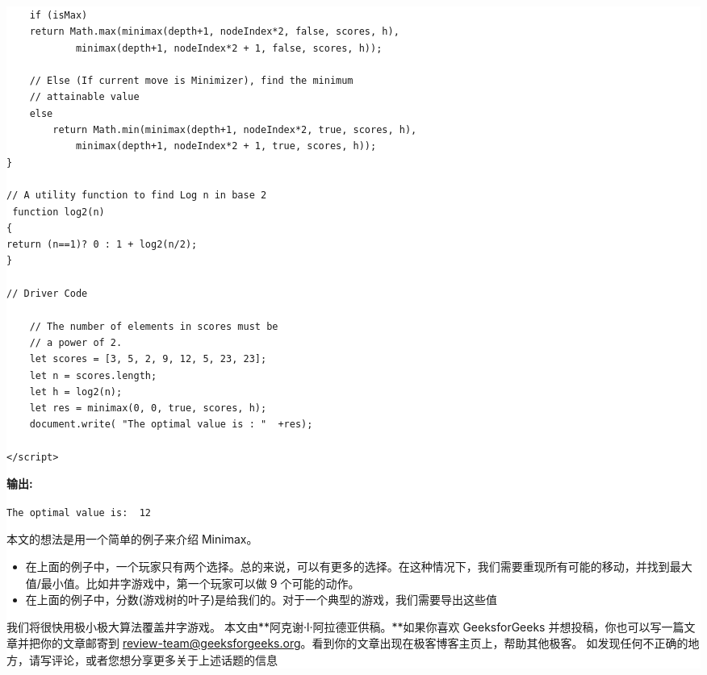 ```
    if (isMax)
    return Math.max(minimax(depth+1, nodeIndex*2, false, scores, h),
            minimax(depth+1, nodeIndex*2 + 1, false, scores, h));

    // Else (If current move is Minimizer), find the minimum
    // attainable value
    else
        return Math.min(minimax(depth+1, nodeIndex*2, true, scores, h),
            minimax(depth+1, nodeIndex*2 + 1, true, scores, h));
}

// A utility function to find Log n in base 2
 function log2(n)
{
return (n==1)? 0 : 1 + log2(n/2);
}

// Driver Code

    // The number of elements in scores must be
    // a power of 2.
    let scores = [3, 5, 2, 9, 12, 5, 23, 23];
    let n = scores.length;
    let h = log2(n);
    let res = minimax(0, 0, true, scores, h);
    document.write( "The optimal value is : "  +res);

</script>
```

**输出:**

```
The optimal value is:  12
```

本文的想法是用一个简单的例子来介绍 Minimax。

*   在上面的例子中，一个玩家只有两个选择。总的来说，可以有更多的选择。在这种情况下，我们需要重现所有可能的移动，并找到最大值/最小值。比如井字游戏中，第一个玩家可以做 9 个可能的动作。
*   在上面的例子中，分数(游戏树的叶子)是给我们的。对于一个典型的游戏，我们需要导出这些值

我们将很快用极小极大算法覆盖井字游戏。
本文由**阿克谢·l·阿拉德亚供稿。**如果你喜欢 GeeksforGeeks 并想投稿，你也可以写一篇文章并把你的文章邮寄到 review-team@geeksforgeeks.org。看到你的文章出现在极客博客主页上，帮助其他极客。
如发现任何不正确的地方，请写评论，或者您想分享更多关于上述话题的信息